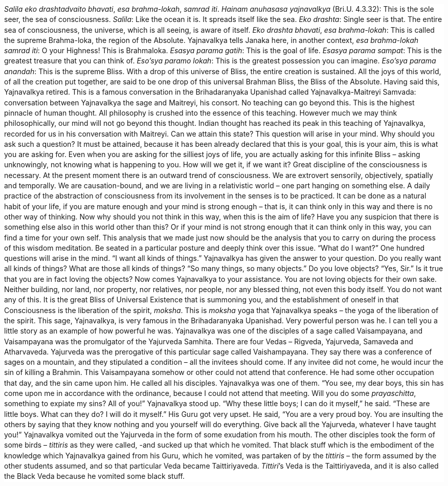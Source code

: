 _Salila eko drashtadvaito bhavati_, _esa brahma-lokah_, _samrad iti_. _Hainam anuhasasa yajnavalkya_ (Bri.U. 4.3.32): This is the sole seer, the sea of consciousness. _Salila_: Like the ocean it is. It spreads itself like the sea. _Eko drashta_: Single seer is that. The entire sea of consciousness, the universe, which is all seeing, is aware of itself. _Eko drashta bhavati_, _esa brahma-lokah_: This is called the supreme Brahma-loka, the region of the Absolute. Yajnavalkya tells Janaka here, in another context, _esa brahma-lokah samrad iti_: O your Highness! This is Brahmaloka. _Esasya parama gatih_: This is the goal of life. _Esasya parama sampat_: This is the greatest treasure that you can think of. _Eso’sya paramo lokah_: This is the greatest possession you can imagine. _Eso’sya parama anandah_: This is the supreme Bliss. With a drop of this universe of Bliss, the entire creation is sustained. All the joys of this world, of all the creation put together, are said to be one drop of this universal Brahman Bliss, the Bliss of the Absolute.
Having said this, Yajnavalkya retired. This is a famous conversation in the Brihadaranyaka Upanishad called Yajnavalkya-Maitreyi Samvada: conversation between Yajnavalkya the sage and Maitreyi, his consort. No teaching can go beyond this. This is the highest pinnacle of human thought. All philosophy is crushed into the essence of this teaching. However much we may think philosophically, our mind will not go beyond this thought. Indian thought has reached its peak in this teaching of Yajnavalkya, recorded for us in his conversation with Maitreyi.
Can we attain this state? This question will arise in your mind. Why should you ask such a question? It must be attained, because it has been already declared that this is your goal, this is your aim, this is what you are asking for. Even when you are asking for the silliest joys of life, you are actually asking for this infinite Bliss – asking unknowingly, not knowing what is happening to you.
How will we get it, if we want it? Great discipline of the consciousness is necessary. At the present moment there is an outward trend of consciousness. We are extrovert sensorily, objectively, spatially and temporally. We are causation-bound, and we are living in a relativistic world – one part hanging on something else. A daily practice of the abstraction of consciousness from its involvement in the senses is to be practiced. It can be done as a natural habit of your life, if you are mature enough and your mind is strong enough – that is, it can think only in this way and there is no other way of thinking. Now why should you not think in this way, when this is the aim of life? Have you any suspicion that there is something else also in this world other than this?
Or if your mind is not strong enough that it can think only in this way, you can find a time for your own self. This analysis that we made just now should be the analysis that you to carry on during the process of this wisdom meditation. Be seated in a particular posture and deeply think over this issue. “What do I want?” One hundred questions will arise in the mind. “I want all kinds of things.” Yajnavalkya has given the answer to your question. Do you really want all kinds of things? What are those all kinds of things? “So many things, so many objects.” Do you love objects? “Yes, Sir.” Is it true that you are in fact loving the objects? Now comes Yajnavalkya to your assistance. You are not loving objects for their own sake. Neither building, nor land, nor property, nor relatives, nor people, nor any blessed thing, not even this body itself. You do not want any of this. It is the great Bliss of Universal Existence that is summoning you, and the establishment of oneself in that Consciousness is the liberation of the spirit, _moksha_. This is _moksha_ yoga that Yajnavalkya speaks – the yoga of the liberation of the spirit.
This sage, Yajnavalkya, is very famous in the Brihadaranyaka Upanishad. Very powerful person was he. I can tell you a little story as an example of how powerful he was. Yajnavalkya was one of the disciples of a sage called Vaisampayana, and Vaisampayana was the promulgator of the Yajurveda Samhita. There are four Vedas – Rigveda, Yajurveda, Samaveda and Atharvaveda. Yajurveda was the prerogative of this particular sage called Vaishampayana. They say there was a conference of sages on a mountain, and they stipulated a condition – all the invitees should come. If any invitee did not come, he would incur the sin of killing a Brahmin. This Vaisampayana somehow or other could not attend that conference. He had some other occupation that day, and the sin came upon him. He called all his disciples. Yajnavalkya was one of them. “You see, my dear boys, this sin has come upon me in accordance with the ordinance, because I could not attend that meeting. Will you do some _prayaschitta_, something to expiate my sins? All of you!”
Yajnavalkya stood up. “Why these little boys; I can do it myself,” he said. “These are little boys. What can they do? I will do it myself.” His Guru got very upset. He said, “You are a very proud boy. You are insulting the others by saying that they know nothing and you yourself will do everything. Give back all the Yajurveda, whatever I have taught you!” Yajnavalkya vomited out the Yajurveda in the form of some exudation from his mouth. The other disciples took the form of some birds – _tittiris_ as they were called, -and sucked up that which he vomited. That black stuff which is the embodiment of the knowledge which Yajnavalkya gained from his Guru, which he vomited, was partaken of by the _tittiris_ – the form assumed by the other students assumed, and so that particular Veda became Taittiriyaveda. _Tittiri_’s Veda is the Taittiriyaveda, and it is also called the Black Veda because he vomited some black stuff.